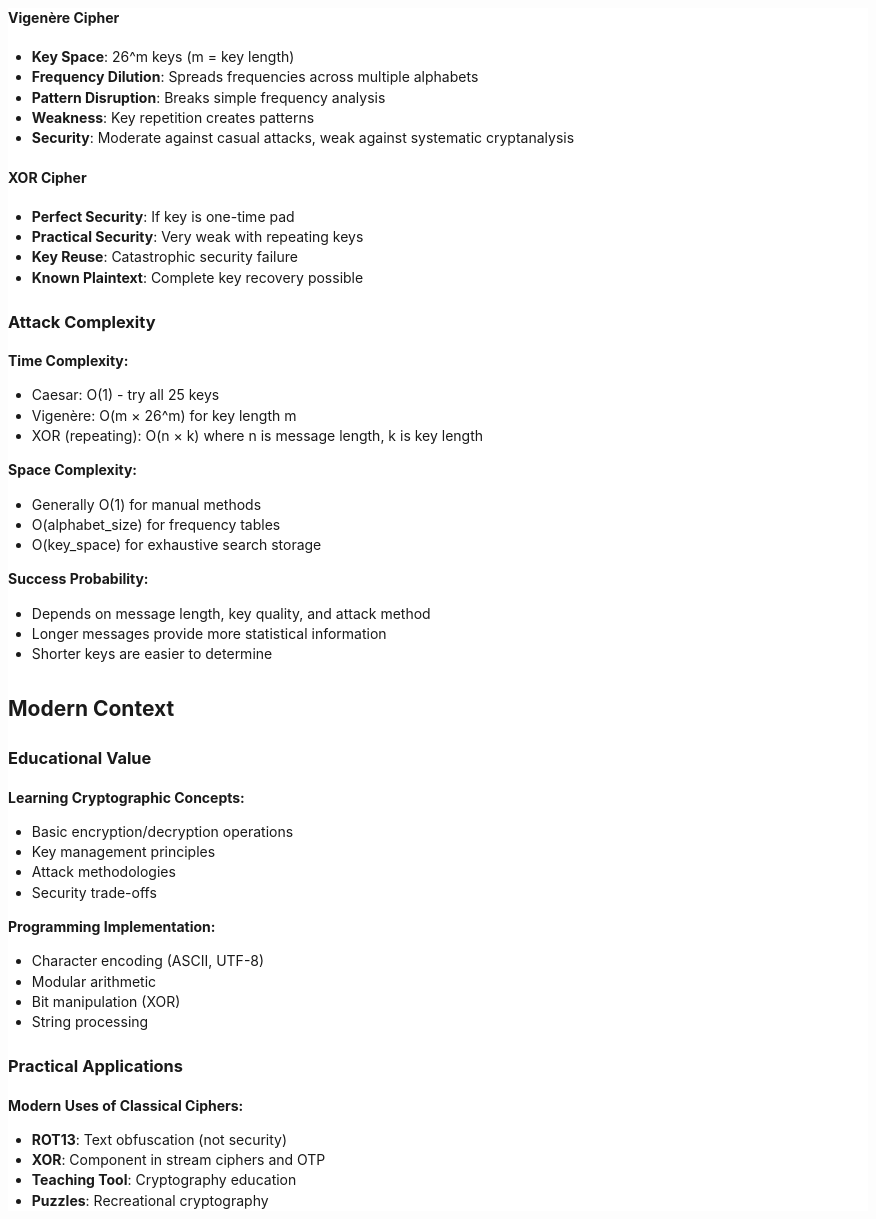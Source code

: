 #### Vigenère Cipher
- **Key Space**: 26^m keys (m = key length)
- **Frequency Dilution**: Spreads frequencies across multiple alphabets
- **Pattern Disruption**: Breaks simple frequency analysis
- **Weakness**: Key repetition creates patterns
- **Security**: Moderate against casual attacks, weak against systematic cryptanalysis

#### XOR Cipher
- **Perfect Security**: If key is one-time pad
- **Practical Security**: Very weak with repeating keys
- **Key Reuse**: Catastrophic security failure
- **Known Plaintext**: Complete key recovery possible

### Attack Complexity

**Time Complexity:**
- Caesar: O(1) - try all 25 keys
- Vigenère: O(m × 26^m) for key length m
- XOR (repeating): O(n × k) where n is message length, k is key length

**Space Complexity:**
- Generally O(1) for manual methods
- O(alphabet_size) for frequency tables
- O(key_space) for exhaustive search storage

**Success Probability:**
- Depends on message length, key quality, and attack method
- Longer messages provide more statistical information
- Shorter keys are easier to determine

## Modern Context

### Educational Value

**Learning Cryptographic Concepts:**
- Basic encryption/decryption operations
- Key management principles
- Attack methodologies
- Security trade-offs

**Programming Implementation:**
- Character encoding (ASCII, UTF-8)
- Modular arithmetic
- Bit manipulation (XOR)
- String processing

### Practical Applications

**Modern Uses of Classical Ciphers:**
- **ROT13**: Text obfuscation (not security)
- **XOR**: Component in stream ciphers and OTP
- **Teaching Tool**: Cryptography education
- **Puzzles**: Recreational cryptography
